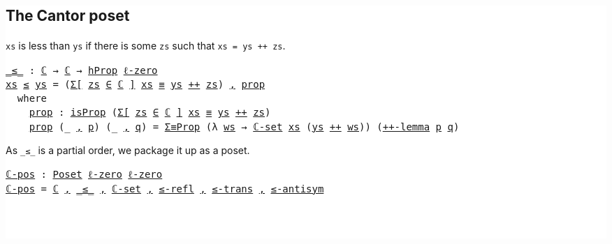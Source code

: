 ## The Cantor poset

`xs` is less than `ys` if there is some `zs` such that `xs = ys ++ zs`.

<pre class="Agda"><a id="_≤_"></a><a id="962" href="CantorSpace.html#962" class="Function Operator">_≤_</a> <a id="966" class="Symbol">:</a> <a id="968" href="CantorSpace.html#617" class="Datatype">ℂ</a> <a id="970" class="Symbol">→</a> <a id="972" href="CantorSpace.html#617" class="Datatype">ℂ</a> <a id="974" class="Symbol">→</a> <a id="976" href="Cubical.Foundations.HLevels.html#1500" class="Function">hProp</a> <a id="982" href="Cubical.Core.Primitives.html#1145" class="Primitive">ℓ-zero</a>
<a id="989" href="CantorSpace.html#989" class="Bound">xs</a> <a id="992" href="CantorSpace.html#962" class="Function Operator">≤</a> <a id="994" href="CantorSpace.html#994" class="Bound">ys</a> <a id="997" class="Symbol">=</a> <a id="999" class="Symbol">(</a><a id="1000" href="Cubical.Core.Primitives.html#6302" class="Function">Σ[</a> <a id="1003" href="CantorSpace.html#1003" class="Bound">zs</a> <a id="1006" href="Cubical.Core.Primitives.html#6302" class="Function">∈</a> <a id="1008" href="CantorSpace.html#617" class="Datatype">ℂ</a> <a id="1010" href="Cubical.Core.Primitives.html#6302" class="Function">]</a> <a id="1012" href="CantorSpace.html#989" class="Bound">xs</a> <a id="1015" href="Agda.Builtin.Cubical.Path.html#381" class="Function Operator">≡</a> <a id="1017" href="CantorSpace.html#994" class="Bound">ys</a> <a id="1020" href="SnocList.html#1952" class="Function Operator">++</a> <a id="1023" href="CantorSpace.html#1003" class="Bound">zs</a><a id="1025" class="Symbol">)</a> <a id="1027" href="Agda.Builtin.Sigma.html#236" class="InductiveConstructor Operator">,</a> <a id="1029" href="CantorSpace.html#1046" class="Function">prop</a>
  <a id="1036" class="Keyword">where</a>
    <a id="1046" href="CantorSpace.html#1046" class="Function">prop</a> <a id="1051" class="Symbol">:</a> <a id="1053" href="Cubical.Foundations.Prelude.html#9981" class="Function">isProp</a> <a id="1060" class="Symbol">(</a><a id="1061" href="Cubical.Core.Primitives.html#6302" class="Function">Σ[</a> <a id="1064" href="CantorSpace.html#1064" class="Bound">zs</a> <a id="1067" href="Cubical.Core.Primitives.html#6302" class="Function">∈</a> <a id="1069" href="CantorSpace.html#617" class="Datatype">ℂ</a> <a id="1071" href="Cubical.Core.Primitives.html#6302" class="Function">]</a> <a id="1073" href="CantorSpace.html#989" class="Bound">xs</a> <a id="1076" href="Agda.Builtin.Cubical.Path.html#381" class="Function Operator">≡</a> <a id="1078" href="CantorSpace.html#994" class="Bound">ys</a> <a id="1081" href="SnocList.html#1952" class="Function Operator">++</a> <a id="1084" href="CantorSpace.html#1064" class="Bound">zs</a><a id="1086" class="Symbol">)</a>
    <a id="1092" href="CantorSpace.html#1046" class="Function">prop</a> <a id="1097" class="Symbol">(_</a> <a id="1100" href="Agda.Builtin.Sigma.html#236" class="InductiveConstructor Operator">,</a> <a id="1102" href="CantorSpace.html#1102" class="Bound">p</a><a id="1103" class="Symbol">)</a> <a id="1105" class="Symbol">(_</a> <a id="1108" href="Agda.Builtin.Sigma.html#236" class="InductiveConstructor Operator">,</a> <a id="1110" href="CantorSpace.html#1110" class="Bound">q</a><a id="1111" class="Symbol">)</a> <a id="1113" class="Symbol">=</a> <a id="1115" href="Cubical.Data.Sigma.Properties.html#11948" class="Function">Σ≡Prop</a> <a id="1122" class="Symbol">(λ</a> <a id="1125" href="CantorSpace.html#1125" class="Bound">ws</a> <a id="1128" class="Symbol">→</a> <a id="1130" href="CantorSpace.html#636" class="Function">ℂ-set</a> <a id="1136" href="CantorSpace.html#989" class="Bound">xs</a> <a id="1139" class="Symbol">(</a><a id="1140" href="CantorSpace.html#994" class="Bound">ys</a> <a id="1143" href="SnocList.html#1952" class="Function Operator">++</a> <a id="1146" href="CantorSpace.html#1125" class="Bound">ws</a><a id="1148" class="Symbol">))</a> <a id="1151" class="Symbol">(</a><a id="1152" href="SnocList.html#4292" class="Function">++-lemma</a> <a id="1161" href="CantorSpace.html#1102" class="Bound">p</a> <a id="1163" href="CantorSpace.html#1110" class="Bound">q</a><a id="1164" class="Symbol">)</a>
</pre>
As `_≤_` is a partial order, we package it up as a poset.

<pre class="Agda"><a id="ℂ-pos"></a><a id="1234" href="CantorSpace.html#1234" class="Function">ℂ-pos</a> <a id="1240" class="Symbol">:</a> <a id="1242" href="Poset.html#2165" class="Function">Poset</a> <a id="1248" href="Cubical.Core.Primitives.html#1145" class="Primitive">ℓ-zero</a> <a id="1255" href="Cubical.Core.Primitives.html#1145" class="Primitive">ℓ-zero</a>
<a id="1262" href="CantorSpace.html#1234" class="Function">ℂ-pos</a> <a id="1268" class="Symbol">=</a> <a id="1270" href="CantorSpace.html#617" class="Datatype">ℂ</a> <a id="1272" href="Agda.Builtin.Sigma.html#236" class="InductiveConstructor Operator">,</a> <a id="1274" href="CantorSpace.html#962" class="Function Operator">_≤_</a> <a id="1278" href="Agda.Builtin.Sigma.html#236" class="InductiveConstructor Operator">,</a> <a id="1280" href="CantorSpace.html#636" class="Function">ℂ-set</a> <a id="1286" href="Agda.Builtin.Sigma.html#236" class="InductiveConstructor Operator">,</a> <a id="1288" href="CantorSpace.html#1329" class="Function">≤-refl</a> <a id="1295" href="Agda.Builtin.Sigma.html#236" class="InductiveConstructor Operator">,</a> <a id="1297" href="CantorSpace.html#1392" class="Function">≤-trans</a> <a id="1305" href="Agda.Builtin.Sigma.html#236" class="InductiveConstructor Operator">,</a> <a id="1307" href="CantorSpace.html#1786" class="Function">≤-antisym</a>